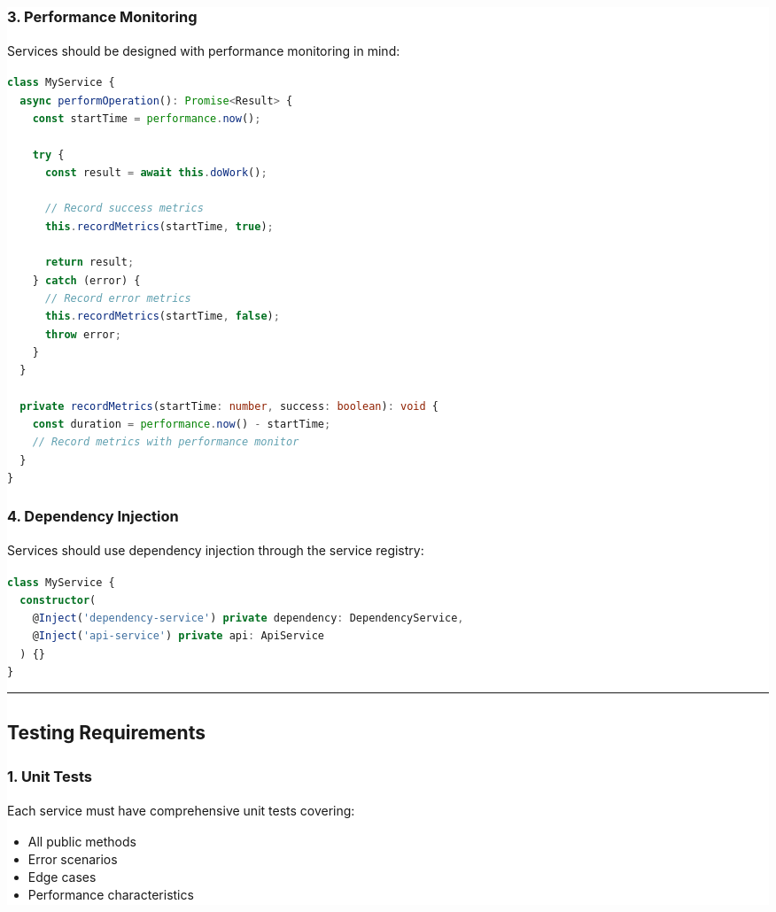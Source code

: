 ### 3. Performance Monitoring

Services should be designed with performance monitoring in mind:

```typescript
class MyService {
  async performOperation(): Promise<Result> {
    const startTime = performance.now();
    
    try {
      const result = await this.doWork();
      
      // Record success metrics
      this.recordMetrics(startTime, true);
      
      return result;
    } catch (error) {
      // Record error metrics
      this.recordMetrics(startTime, false);
      throw error;
    }
  }
  
  private recordMetrics(startTime: number, success: boolean): void {
    const duration = performance.now() - startTime;
    // Record metrics with performance monitor
  }
}
```

### 4. Dependency Injection

Services should use dependency injection through the service registry:

```typescript
class MyService {
  constructor(
    @Inject('dependency-service') private dependency: DependencyService,
    @Inject('api-service') private api: ApiService
  ) {}
}
```

---

## Testing Requirements

### 1. Unit Tests

Each service must have comprehensive unit tests covering:
- All public methods
- Error scenarios
- Edge cases
- Performance characteristics

